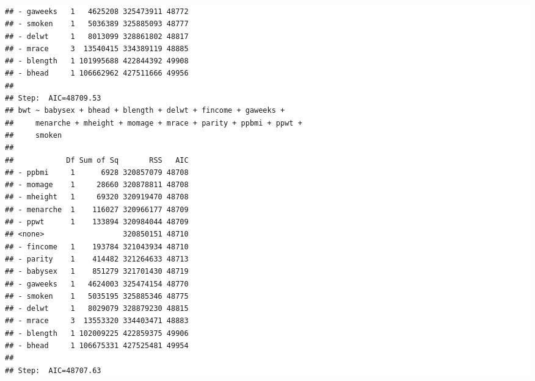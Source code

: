     ## - gaweeks   1   4625208 325473911 48772
    ## - smoken    1   5036389 325885093 48777
    ## - delwt     1   8013099 328861802 48817
    ## - mrace     3  13540415 334389119 48885
    ## - blength   1 101995688 422844392 49908
    ## - bhead     1 106662962 427511666 49956
    ## 
    ## Step:  AIC=48709.53
    ## bwt ~ babysex + bhead + blength + delwt + fincome + gaweeks + 
    ##     menarche + mheight + momage + mrace + parity + ppbmi + ppwt + 
    ##     smoken
    ## 
    ##            Df Sum of Sq       RSS   AIC
    ## - ppbmi     1      6928 320857079 48708
    ## - momage    1     28660 320878811 48708
    ## - mheight   1     69320 320919470 48708
    ## - menarche  1    116027 320966177 48709
    ## - ppwt      1    133894 320984044 48709
    ## <none>                  320850151 48710
    ## - fincome   1    193784 321043934 48710
    ## - parity    1    414482 321264633 48713
    ## - babysex   1    851279 321701430 48719
    ## - gaweeks   1   4624003 325474154 48770
    ## - smoken    1   5035195 325885346 48775
    ## - delwt     1   8029079 328879230 48815
    ## - mrace     3  13553320 334403471 48883
    ## - blength   1 102009225 422859375 49906
    ## - bhead     1 106675331 427525481 49954
    ## 
    ## Step:  AIC=48707.63